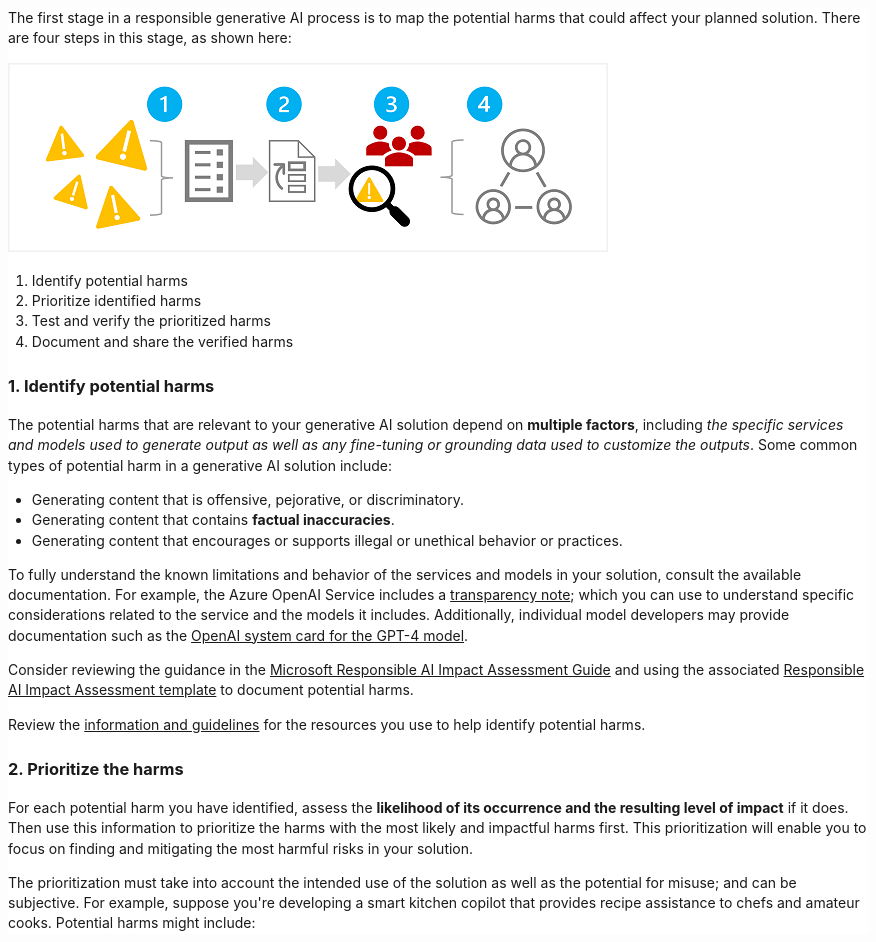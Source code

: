 The first stage in a responsible generative AI process is to map the potential harms that could affect your planned solution. There are four steps in this stage, as shown here:

![alt text](image.png)

1. Identify potential harms
2. Prioritize identified harms
3. Test and verify the prioritized harms
4. Document and share the verified harms

### 1. Identify potential harms

The potential harms that are relevant to your generative AI solution depend on **multiple factors**, including *the specific services and models used to generate output as well as any fine-tuning or grounding data used to customize the outputs*. Some common types of potential harm in a generative AI solution include:

- Generating content that is offensive, pejorative, or discriminatory.
- Generating content that contains **factual inaccuracies**.
- Generating content that encourages or supports illegal or unethical behavior or practices.

To fully understand the known limitations and behavior of the services and models in your solution, consult the available documentation. For example, the Azure OpenAI Service includes a [transparency note](https://learn.microsoft.com/en-us/legal/cognitive-services/openai/transparency-note); which you can use to understand specific considerations related to the service and the models it includes. Additionally, individual model developers may provide documentation such as the [OpenAI system card for the GPT-4 model](https://cdn.openai.com/papers/gpt-4-system-card.pdf).

Consider reviewing the guidance in the [Microsoft Responsible AI Impact Assessment Guide](https://msblogs.thesourcemediaassets.com/sites/5/2022/06/Microsoft-RAI-Impact-Assessment-Guide.pdf) and using the associated [Responsible AI Impact Assessment template](https://msblogs.thesourcemediaassets.com/sites/5/2022/06/Microsoft-RAI-Impact-Assessment-Template.pdf) to document potential harms.

Review the [information and guidelines](https://learn.microsoft.com/en-us/azure/ai-services/responsible-use-of-ai-overview) for the resources you use to help identify potential harms.

### 2. Prioritize the harms

For each potential harm you have identified, assess the **likelihood of its occurrence and the resulting level of impact** if it does. Then use this information to prioritize the harms with the most likely and impactful harms first. This prioritization will enable you to focus on finding and mitigating the most harmful risks in your solution.

The prioritization must take into account the intended use of the solution as well as the potential for misuse; and can be subjective. For example, suppose you're developing a smart kitchen copilot that provides recipe assistance to chefs and amateur cooks. Potential harms might include:
